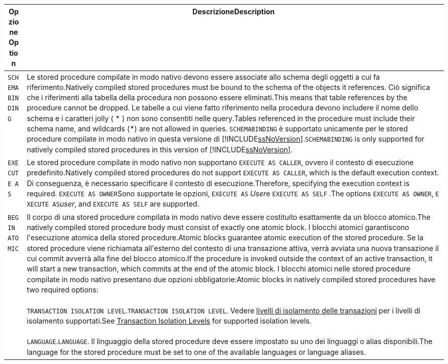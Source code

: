 |<span data-ttu-id="8aa1f-117">Opzione</span><span class="sxs-lookup"><span data-stu-id="8aa1f-117">Option</span></span>|<span data-ttu-id="8aa1f-118">Descrizione</span><span class="sxs-lookup"><span data-stu-id="8aa1f-118">Description</span></span>|  
|------------|-----------------|  
|`SCHEMABINDING`|<span data-ttu-id="8aa1f-119">Le stored procedure compilate in modo nativo devono essere associate allo schema degli oggetti a cui fa riferimento.</span><span class="sxs-lookup"><span data-stu-id="8aa1f-119">Natively compiled stored procedures must be bound to the schema of the objects it references.</span></span> <span data-ttu-id="8aa1f-120">Ciò significa che i riferimenti alla tabella della procedura non possono essere eliminati.</span><span class="sxs-lookup"><span data-stu-id="8aa1f-120">This means that table references by the procedure cannot be dropped.</span></span> <span data-ttu-id="8aa1f-121">Le tabelle a cui viene fatto riferimento nella procedura devono includere il nome dello schema e i caratteri jolly ( \* ) non sono consentiti nelle query.</span><span class="sxs-lookup"><span data-stu-id="8aa1f-121">Tables referenced in the procedure must include their schema name, and wildcards (\*) are not allowed in queries.</span></span> <span data-ttu-id="8aa1f-122">`SCHEMABINDING` è supportato unicamente per le stored procedure compilate in modo nativo in questa versione di [!INCLUDE[ssNoVersion](../../../includes/ssnoversion-md.md)].</span><span class="sxs-lookup"><span data-stu-id="8aa1f-122">`SCHEMABINDING` is only supported for natively compiled stored procedures in this version of [!INCLUDE[ssNoVersion](../../../includes/ssnoversion-md.md)].</span></span>|  
|`EXECUTE AS`|<span data-ttu-id="8aa1f-123">Le stored procedure compilate in modo nativo non supportano `EXECUTE AS CALLER`, ovvero il contesto di esecuzione predefinito.</span><span class="sxs-lookup"><span data-stu-id="8aa1f-123">Natively compiled stored procedures do not support `EXECUTE AS CALLER`, which is the default execution context.</span></span> <span data-ttu-id="8aa1f-124">Di conseguenza, è necessario specificare il contesto di esecuzione.</span><span class="sxs-lookup"><span data-stu-id="8aa1f-124">Therefore, specifying the execution context is required.</span></span> <span data-ttu-id="8aa1f-125">`EXECUTE AS OWNER`Sono supportate le opzioni, `EXECUTE AS` *User*e `EXECUTE AS SELF` .</span><span class="sxs-lookup"><span data-stu-id="8aa1f-125">The options `EXECUTE AS OWNER`, `EXECUTE AS`*user*, and `EXECUTE AS SELF` are supported.</span></span>|  
|`BEGIN ATOMIC`|<span data-ttu-id="8aa1f-126">Il corpo di una stored procedure compilata in modo nativo deve essere costituito esattamente da un blocco atomico.</span><span class="sxs-lookup"><span data-stu-id="8aa1f-126">The natively compiled stored procedure body must consist of exactly one atomic block.</span></span> <span data-ttu-id="8aa1f-127">I blocchi atomici garantiscono l'esecuzione atomica della stored procedure.</span><span class="sxs-lookup"><span data-stu-id="8aa1f-127">Atomic blocks guarantee atomic execution of the stored procedure.</span></span> <span data-ttu-id="8aa1f-128">Se la stored procedure viene richiamata all'esterno del contesto di una transazione attiva, verrà avviata una nuova transazione il cui commit avverrà alla fine del blocco atomico.</span><span class="sxs-lookup"><span data-stu-id="8aa1f-128">If the procedure is invoked outside the context of an active transaction, it will start a new transaction, which commits at the end of the atomic block.</span></span> <span data-ttu-id="8aa1f-129">I blocchi atomici nelle stored procedure compilate in modo nativo presentano due opzioni obbligatorie:</span><span class="sxs-lookup"><span data-stu-id="8aa1f-129">Atomic blocks in natively compiled stored procedures have two required options:</span></span><br /><br /> <span data-ttu-id="8aa1f-130">`TRANSACTION ISOLATION LEVEL`.</span><span class="sxs-lookup"><span data-stu-id="8aa1f-130">`TRANSACTION ISOLATION LEVEL`.</span></span> <span data-ttu-id="8aa1f-131">Vedere [livelli di isolamento delle transazioni](../../database-engine/transaction-isolation-levels.md) per i livelli di isolamento supportati.</span><span class="sxs-lookup"><span data-stu-id="8aa1f-131">See [Transaction Isolation Levels](../../database-engine/transaction-isolation-levels.md) for supported isolation levels.</span></span><br /><br /> <span data-ttu-id="8aa1f-132">`LANGUAGE`.</span><span class="sxs-lookup"><span data-stu-id="8aa1f-132">`LANGUAGE`.</span></span> <span data-ttu-id="8aa1f-133">Il linguaggio della stored procedure deve essere impostato su uno dei linguaggi o alias disponibili.</span><span class="sxs-lookup"><span data-stu-id="8aa1f-133">The language for the stored procedure must be set to one of the available languages or language aliases.</span></span>|  
  